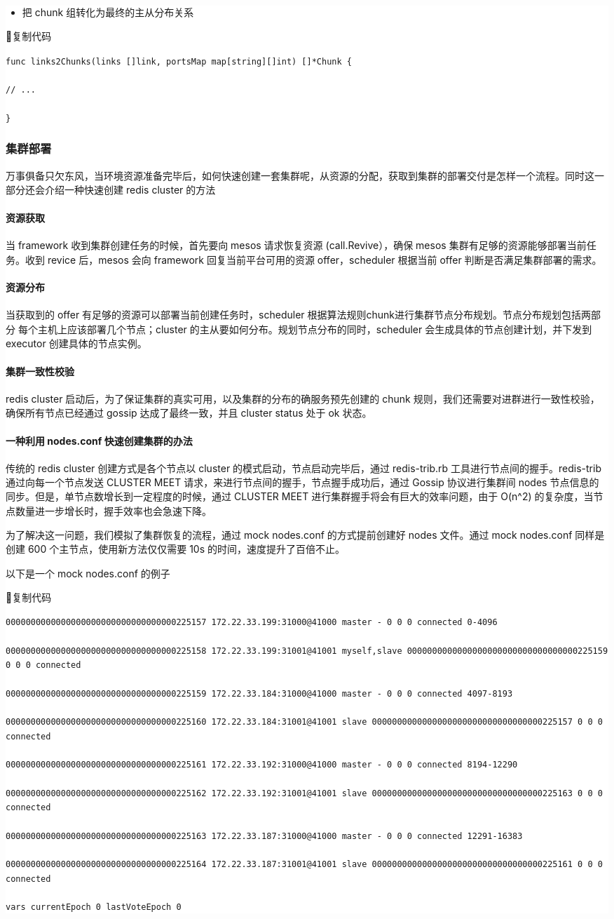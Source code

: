 * 把 chunk 组转化为最终的主从分布关系

复制代码

```
func links2Chunks(links []link, portsMap map[string][]int) []*Chunk {

// ...

}
```

### 集群部署

万事俱备只欠东风，当环境资源准备完毕后，如何快速创建一套集群呢，从资源的分配，获取到集群的部署交付是怎样一个流程。同时这一部分还会介绍一种快速创建 redis cluster 的方法

#### 资源获取

当 framework 收到集群创建任务的时候，首先要向 mesos 请求恢复资源 \(call.Revive），确保 mesos 集群有足够的资源能够部署当前任务。收到 revice 后，mesos 会向 framework 回复当前平台可用的资源 offer，scheduler 根据当前 offer 判断是否满足集群部署的需求。

#### 资源分布

当获取到的 offer 有足够的资源可以部署当前创建任务时，scheduler 根据算法规则chunk进行集群节点分布规划。节点分布规划包括两部分 每个主机上应该部署几个节点；cluster 的主从要如何分布。规划节点分布的同时，scheduler 会生成具体的节点创建计划，并下发到 executor 创建具体的节点实例。

#### 集群一致性校验

redis cluster 启动后，为了保证集群的真实可用，以及集群的分布的确服务预先创建的 chunk 规则，我们还需要对进群进行一致性校验，确保所有节点已经通过 gossip 达成了最终一致，并且 cluster status 处于 ok 状态。

#### 一种利用 nodes.conf 快速创建集群的办法

传统的 redis cluster 创建方式是各个节点以 cluster 的模式启动，节点启动完毕后，通过 redis-trib.rb 工具进行节点间的握手。redis-trib 通过向每一个节点发送 CLUSTER MEET 请求，来进行节点间的握手，节点握手成功后，通过 Gossip 协议进行集群间 nodes 节点信息的同步。但是，单节点数增长到一定程度的时候，通过 CLUSTER MEET 进行集群握手将会有巨大的效率问题，由于 O\(n^2\) 的复杂度，当节点数量进一步增长时，握手效率也会急速下降。

为了解决这一问题，我们模拟了集群恢复的流程，通过 mock nodes.conf 的方式提前创建好 nodes 文件。通过 mock nodes.conf 同样是创建 600 个主节点，使用新方法仅仅需要 10s 的时间，速度提升了百倍不止。

以下是一个 mock nodes.conf 的例子

复制代码

```
0000000000000000000000000000000000225157 172.22.33.199:31000@41000 master - 0 0 0 connected 0-4096

0000000000000000000000000000000000225158 172.22.33.199:31001@41001 myself,slave 0000000000000000000000000000000000225159 0 0 0 connected

0000000000000000000000000000000000225159 172.22.33.184:31000@41000 master - 0 0 0 connected 4097-8193

0000000000000000000000000000000000225160 172.22.33.184:31001@41001 slave 0000000000000000000000000000000000225157 0 0 0 connected

0000000000000000000000000000000000225161 172.22.33.192:31000@41000 master - 0 0 0 connected 8194-12290

0000000000000000000000000000000000225162 172.22.33.192:31001@41001 slave 0000000000000000000000000000000000225163 0 0 0 connected

0000000000000000000000000000000000225163 172.22.33.187:31000@41000 master - 0 0 0 connected 12291-16383

0000000000000000000000000000000000225164 172.22.33.187:31001@41001 slave 0000000000000000000000000000000000225161 0 0 0 connected

vars currentEpoch 0 lastVoteEpoch 0
```